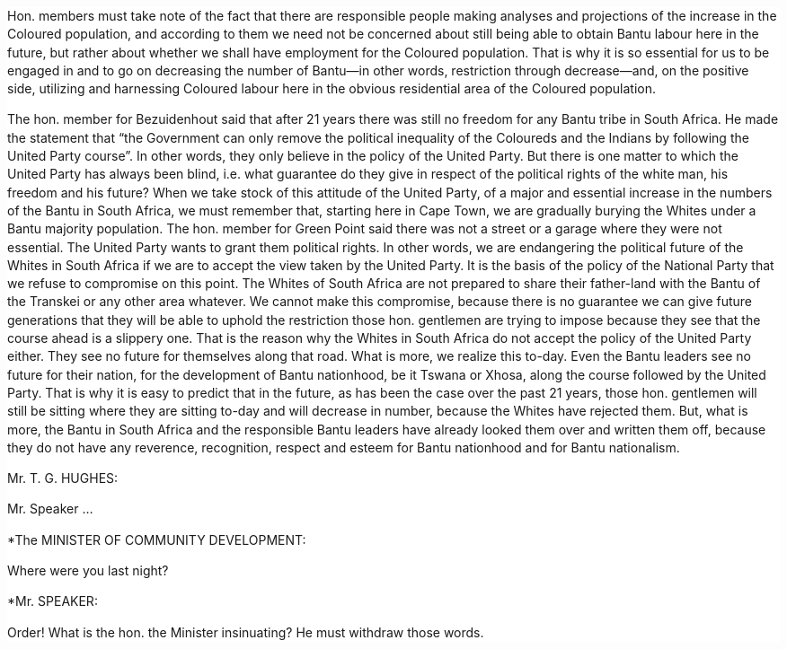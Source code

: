<p>Hon. members must take note of the fact that there are responsible people making analyses and projections of the increase in the Coloured population, and according to them we need not be concerned about still being able to obtain Bantu labour here in the future, but rather about whether we shall have employment for the Coloured population. That is why it is so essential for us to be engaged in and to go on decreasing the number of Bantu&#x2014;in other words, restriction through decrease&#x2014;and, on the positive side, utilizing and harnessing Coloured labour here in the obvious residential area of the Coloured population.</p>

<p>The hon. member for Bezuidenhout said that after 21 years there was still no freedom for any Bantu tribe in South Africa. He made the statement that &#x201C;the Government can only remove the political inequality of the Coloureds and the Indians by following the United Party course&#x201D;. In other words, they only believe in the policy of the United Party. But there is one matter to which the United Party has always been blind, i.e. what guarantee do they give in respect of the political rights of the white man, his freedom and his future? When we take stock of this attitude of the United Party, of a major and essential increase in the numbers of the Bantu in South Africa, we must remember that, starting here in Cape Town, we are gradually burying the Whites under a Bantu majority population. The hon. member for Green Point said there was not a street or a garage where they were not essential. The United Party wants to grant them political rights. In other words, we are endangering the political future of the Whites in South Africa if we are to accept the view taken by the United Party. It is the basis of the policy of the National Party that we refuse to compromise on this point. The Whites of South Africa are not prepared to share their father-land with the Bantu of the Transkei or any other area whatever. We cannot make this compromise, because there is no guarantee we can give future generations that they will be able to uphold the restriction those hon. gentlemen are trying to impose because they see that the course ahead is a slippery one. <span class="col_0247-0248" refersTo="page_0142"/>That is the reason why the Whites in South Africa do not accept the policy of the United Party either. They see no future for themselves along that road. What is more, we realize this to-day. Even the Bantu leaders see no future for their nation, for the development of Bantu nationhood, be it Tswana or Xhosa, along the course followed by the United Party. That is why it is easy to predict that in the future, as has been the case over the past 21 years, those hon. gentlemen will still be sitting where they are sitting to-day and will decrease in number, because the Whites have rejected them. But, what is more, the Bantu in South Africa and the responsible Bantu leaders have already looked them over and written them off, because they do not have any reverence, recognition, respect and esteem for Bantu nationhood and for Bantu nationalism.</p>

</speech>

<speech by="#hughes">

<from>Mr. <person refersTo="hansard_za">T. G. HUGHES</person>:</from>

<p>Mr. Speaker &#x2026;</p>

</speech>

<speech by="#minister_of_community_development">

<from>*The <person refersTo="hansard_za">MINISTER OF COMMUNITY DEVELOPMENT</person>:</from>

<p>Where were you last night?</p>

</speech>

<speech by="#speaker">

<from>*Mr. <person refersTo="hansard_za">SPEAKER</person>:</from>

<p>Order! What is the hon. the Minister insinuating? He must withdraw those words.</p>
